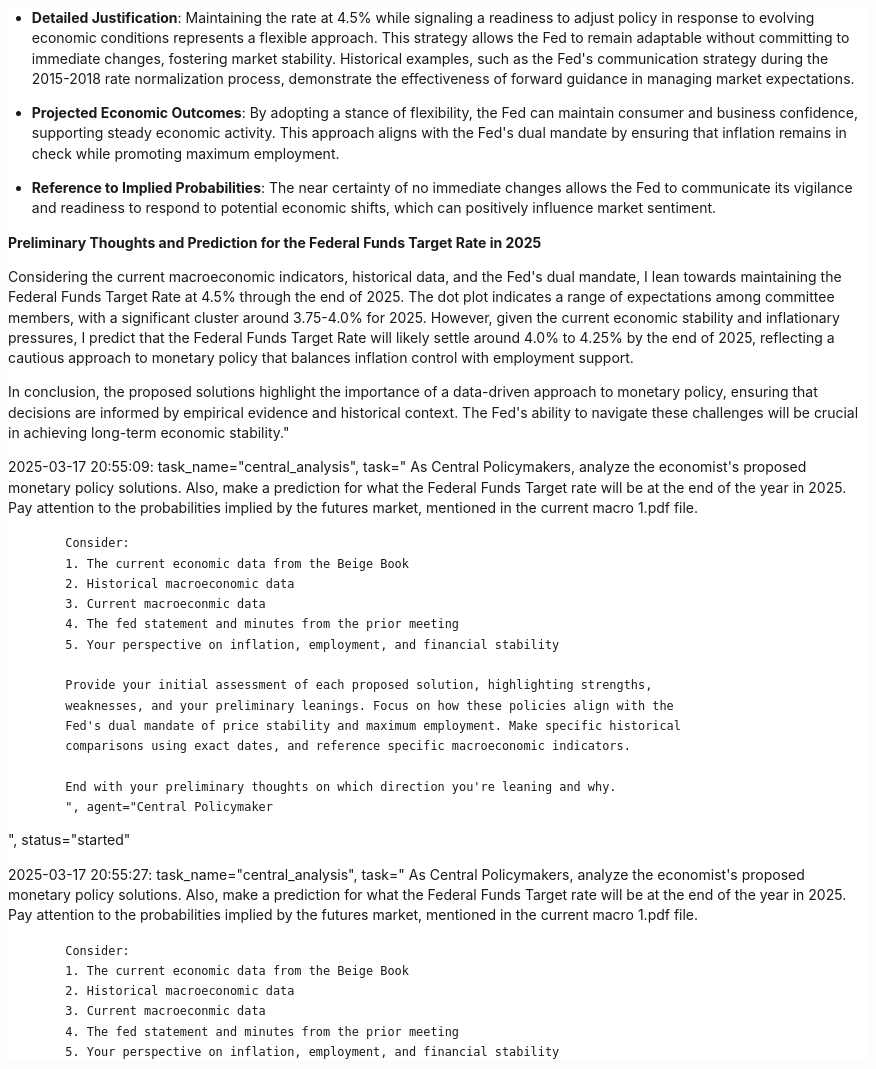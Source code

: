    - **Detailed Justification**: Maintaining the rate at 4.5% while signaling a readiness to adjust policy in response to evolving economic conditions represents a flexible approach. This strategy allows the Fed to remain adaptable without committing to immediate changes, fostering market stability. Historical examples, such as the Fed's communication strategy during the 2015-2018 rate normalization process, demonstrate the effectiveness of forward guidance in managing market expectations.

   - **Projected Economic Outcomes**: By adopting a stance of flexibility, the Fed can maintain consumer and business confidence, supporting steady economic activity. This approach aligns with the Fed's dual mandate by ensuring that inflation remains in check while promoting maximum employment.

   - **Reference to Implied Probabilities**: The near certainty of no immediate changes allows the Fed to communicate its vigilance and readiness to respond to potential economic shifts, which can positively influence market sentiment.

**Preliminary Thoughts and Prediction for the Federal Funds Target Rate in 2025**

Considering the current macroeconomic indicators, historical data, and the Fed's dual mandate, I lean towards maintaining the Federal Funds Target Rate at 4.5% through the end of 2025. The dot plot indicates a range of expectations among committee members, with a significant cluster around 3.75-4.0% for 2025. However, given the current economic stability and inflationary pressures, I predict that the Federal Funds Target Rate will likely settle around 4.0% to 4.25% by the end of 2025, reflecting a cautious approach to monetary policy that balances inflation control with employment support.

In conclusion, the proposed solutions highlight the importance of a data-driven approach to monetary policy, ensuring that decisions are informed by empirical evidence and historical context. The Fed's ability to navigate these challenges will be crucial in achieving long-term economic stability."

2025-03-17 20:55:09: task_name="central_analysis", task="
            As Central Policymakers, analyze the economist's proposed monetary policy solutions.
            Also, make a prediction for what the Federal Funds Target rate will be at the end
            of the year in 2025. Pay attention to the probabilities implied by the futures market, 
            mentioned in the current macro 1.pdf file.
            
            Consider:
            1. The current economic data from the Beige Book
            2. Historical macroeconomic data
            3. Current macroeconmic data
            4. The fed statement and minutes from the prior meeting
            5. Your perspective on inflation, employment, and financial stability
            
            Provide your initial assessment of each proposed solution, highlighting strengths, 
            weaknesses, and your preliminary leanings. Focus on how these policies align with the 
            Fed's dual mandate of price stability and maximum employment. Make specific historical
            comparisons using exact dates, and reference specific macroeconomic indicators.
            
            End with your preliminary thoughts on which direction you're leaning and why.
            ", agent="Central Policymaker
", status="started"

2025-03-17 20:55:27: task_name="central_analysis", task="
            As Central Policymakers, analyze the economist's proposed monetary policy solutions.
            Also, make a prediction for what the Federal Funds Target rate will be at the end
            of the year in 2025. Pay attention to the probabilities implied by the futures market, 
            mentioned in the current macro 1.pdf file.
            
            Consider:
            1. The current economic data from the Beige Book
            2. Historical macroeconomic data
            3. Current macroeconmic data
            4. The fed statement and minutes from the prior meeting
            5. Your perspective on inflation, employment, and financial stability
            
